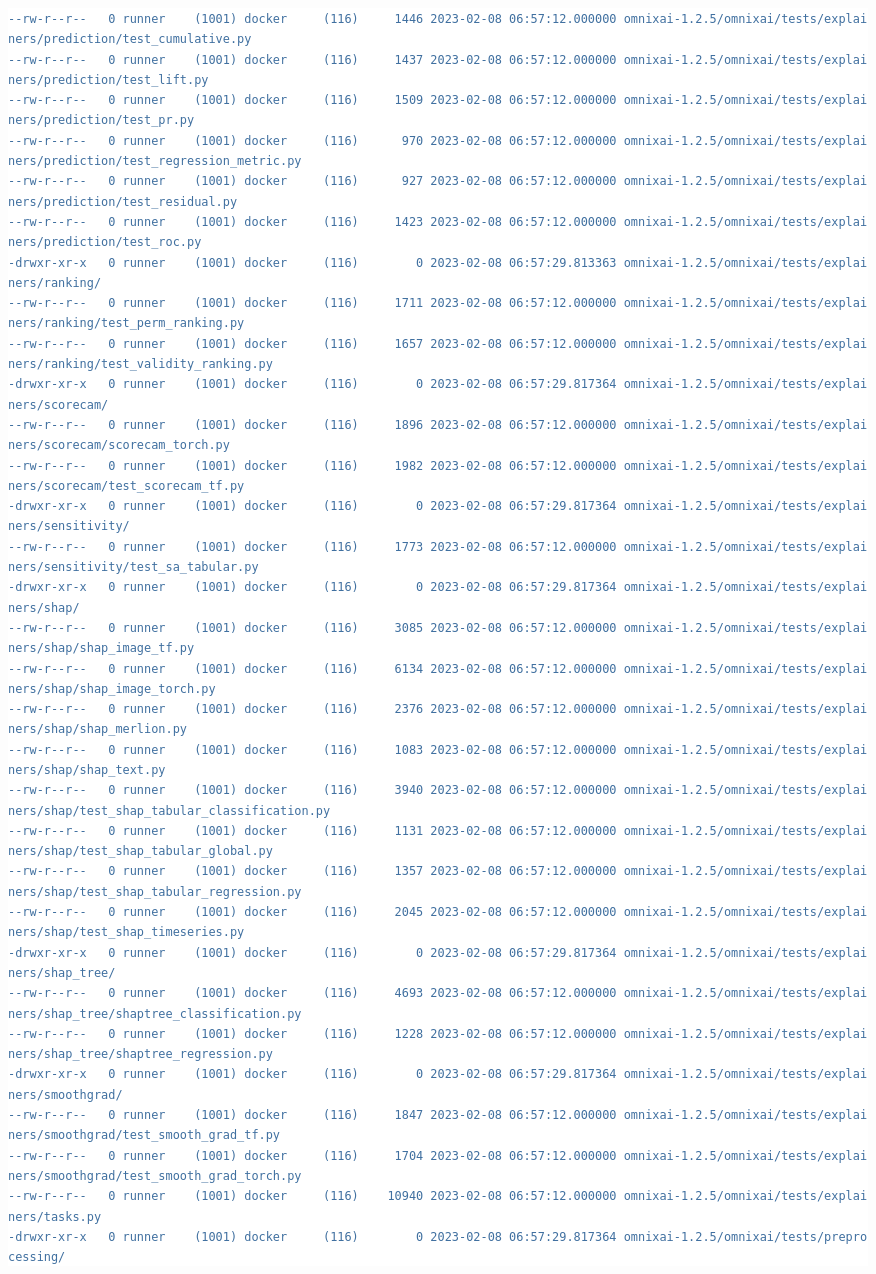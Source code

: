 ```diff
--rw-r--r--   0 runner    (1001) docker     (116)     1446 2023-02-08 06:57:12.000000 omnixai-1.2.5/omnixai/tests/explainers/prediction/test_cumulative.py
--rw-r--r--   0 runner    (1001) docker     (116)     1437 2023-02-08 06:57:12.000000 omnixai-1.2.5/omnixai/tests/explainers/prediction/test_lift.py
--rw-r--r--   0 runner    (1001) docker     (116)     1509 2023-02-08 06:57:12.000000 omnixai-1.2.5/omnixai/tests/explainers/prediction/test_pr.py
--rw-r--r--   0 runner    (1001) docker     (116)      970 2023-02-08 06:57:12.000000 omnixai-1.2.5/omnixai/tests/explainers/prediction/test_regression_metric.py
--rw-r--r--   0 runner    (1001) docker     (116)      927 2023-02-08 06:57:12.000000 omnixai-1.2.5/omnixai/tests/explainers/prediction/test_residual.py
--rw-r--r--   0 runner    (1001) docker     (116)     1423 2023-02-08 06:57:12.000000 omnixai-1.2.5/omnixai/tests/explainers/prediction/test_roc.py
-drwxr-xr-x   0 runner    (1001) docker     (116)        0 2023-02-08 06:57:29.813363 omnixai-1.2.5/omnixai/tests/explainers/ranking/
--rw-r--r--   0 runner    (1001) docker     (116)     1711 2023-02-08 06:57:12.000000 omnixai-1.2.5/omnixai/tests/explainers/ranking/test_perm_ranking.py
--rw-r--r--   0 runner    (1001) docker     (116)     1657 2023-02-08 06:57:12.000000 omnixai-1.2.5/omnixai/tests/explainers/ranking/test_validity_ranking.py
-drwxr-xr-x   0 runner    (1001) docker     (116)        0 2023-02-08 06:57:29.817364 omnixai-1.2.5/omnixai/tests/explainers/scorecam/
--rw-r--r--   0 runner    (1001) docker     (116)     1896 2023-02-08 06:57:12.000000 omnixai-1.2.5/omnixai/tests/explainers/scorecam/scorecam_torch.py
--rw-r--r--   0 runner    (1001) docker     (116)     1982 2023-02-08 06:57:12.000000 omnixai-1.2.5/omnixai/tests/explainers/scorecam/test_scorecam_tf.py
-drwxr-xr-x   0 runner    (1001) docker     (116)        0 2023-02-08 06:57:29.817364 omnixai-1.2.5/omnixai/tests/explainers/sensitivity/
--rw-r--r--   0 runner    (1001) docker     (116)     1773 2023-02-08 06:57:12.000000 omnixai-1.2.5/omnixai/tests/explainers/sensitivity/test_sa_tabular.py
-drwxr-xr-x   0 runner    (1001) docker     (116)        0 2023-02-08 06:57:29.817364 omnixai-1.2.5/omnixai/tests/explainers/shap/
--rw-r--r--   0 runner    (1001) docker     (116)     3085 2023-02-08 06:57:12.000000 omnixai-1.2.5/omnixai/tests/explainers/shap/shap_image_tf.py
--rw-r--r--   0 runner    (1001) docker     (116)     6134 2023-02-08 06:57:12.000000 omnixai-1.2.5/omnixai/tests/explainers/shap/shap_image_torch.py
--rw-r--r--   0 runner    (1001) docker     (116)     2376 2023-02-08 06:57:12.000000 omnixai-1.2.5/omnixai/tests/explainers/shap/shap_merlion.py
--rw-r--r--   0 runner    (1001) docker     (116)     1083 2023-02-08 06:57:12.000000 omnixai-1.2.5/omnixai/tests/explainers/shap/shap_text.py
--rw-r--r--   0 runner    (1001) docker     (116)     3940 2023-02-08 06:57:12.000000 omnixai-1.2.5/omnixai/tests/explainers/shap/test_shap_tabular_classification.py
--rw-r--r--   0 runner    (1001) docker     (116)     1131 2023-02-08 06:57:12.000000 omnixai-1.2.5/omnixai/tests/explainers/shap/test_shap_tabular_global.py
--rw-r--r--   0 runner    (1001) docker     (116)     1357 2023-02-08 06:57:12.000000 omnixai-1.2.5/omnixai/tests/explainers/shap/test_shap_tabular_regression.py
--rw-r--r--   0 runner    (1001) docker     (116)     2045 2023-02-08 06:57:12.000000 omnixai-1.2.5/omnixai/tests/explainers/shap/test_shap_timeseries.py
-drwxr-xr-x   0 runner    (1001) docker     (116)        0 2023-02-08 06:57:29.817364 omnixai-1.2.5/omnixai/tests/explainers/shap_tree/
--rw-r--r--   0 runner    (1001) docker     (116)     4693 2023-02-08 06:57:12.000000 omnixai-1.2.5/omnixai/tests/explainers/shap_tree/shaptree_classification.py
--rw-r--r--   0 runner    (1001) docker     (116)     1228 2023-02-08 06:57:12.000000 omnixai-1.2.5/omnixai/tests/explainers/shap_tree/shaptree_regression.py
-drwxr-xr-x   0 runner    (1001) docker     (116)        0 2023-02-08 06:57:29.817364 omnixai-1.2.5/omnixai/tests/explainers/smoothgrad/
--rw-r--r--   0 runner    (1001) docker     (116)     1847 2023-02-08 06:57:12.000000 omnixai-1.2.5/omnixai/tests/explainers/smoothgrad/test_smooth_grad_tf.py
--rw-r--r--   0 runner    (1001) docker     (116)     1704 2023-02-08 06:57:12.000000 omnixai-1.2.5/omnixai/tests/explainers/smoothgrad/test_smooth_grad_torch.py
--rw-r--r--   0 runner    (1001) docker     (116)    10940 2023-02-08 06:57:12.000000 omnixai-1.2.5/omnixai/tests/explainers/tasks.py
-drwxr-xr-x   0 runner    (1001) docker     (116)        0 2023-02-08 06:57:29.817364 omnixai-1.2.5/omnixai/tests/preprocessing/
```